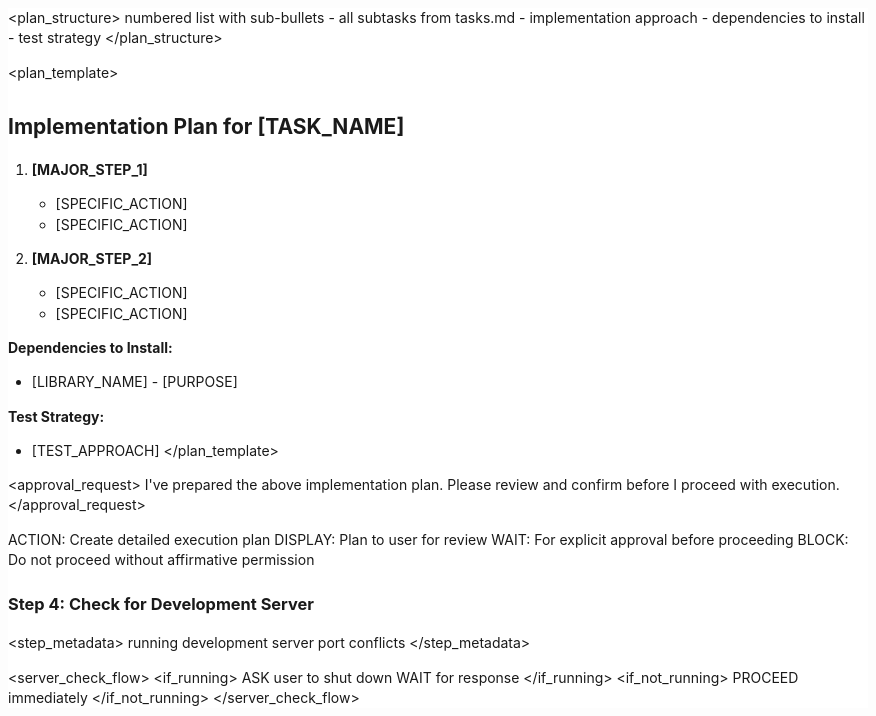 <plan_structure>
  <format>numbered list with sub-bullets</format>
  <includes>
    - all subtasks from tasks.md
    - implementation approach
    - dependencies to install
    - test strategy
  </includes>
</plan_structure>

<plan_template>
  ## Implementation Plan for [TASK_NAME]

  1. **[MAJOR_STEP_1]**
     - [SPECIFIC_ACTION]
     - [SPECIFIC_ACTION]

  2. **[MAJOR_STEP_2]**
     - [SPECIFIC_ACTION]
     - [SPECIFIC_ACTION]

  **Dependencies to Install:**
  - [LIBRARY_NAME] - [PURPOSE]

  **Test Strategy:**
  - [TEST_APPROACH]
</plan_template>

<approval_request>
  I've prepared the above implementation plan.
  Please review and confirm before I proceed with execution.
</approval_request>

<instructions>
  ACTION: Create detailed execution plan
  DISPLAY: Plan to user for review
  WAIT: For explicit approval before proceeding
  BLOCK: Do not proceed without affirmative permission
</instructions>

</step>

<step number="4" name="development_server_check">

### Step 4: Check for Development Server

<step_metadata>
  <checks>running development server</checks>
  <prevents>port conflicts</prevents>
</step_metadata>

<server_check_flow>
  <if_running>
    ASK user to shut down
    WAIT for response
  </if_running>
  <if_not_running>
    PROCEED immediately
  </if_not_running>
</server_check_flow>

